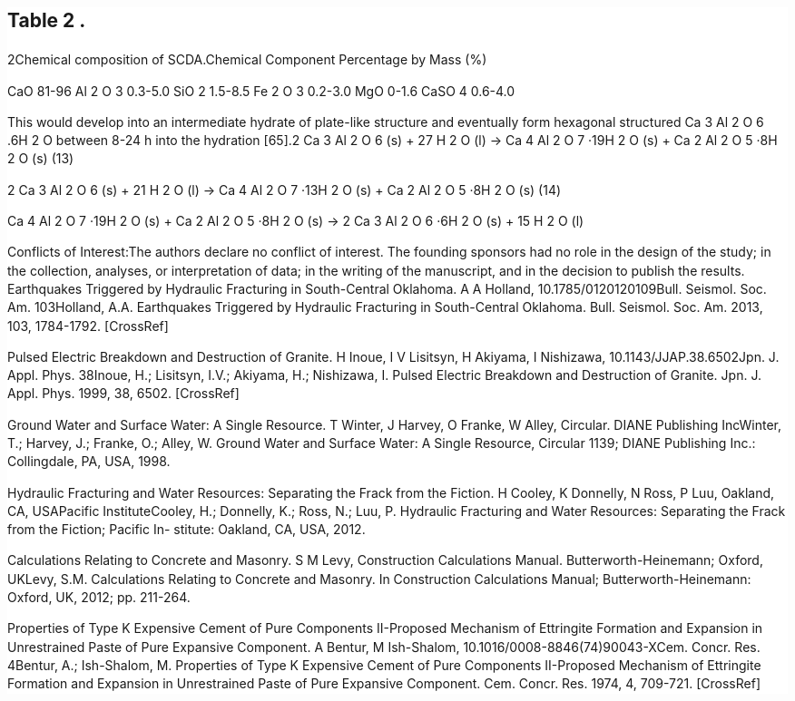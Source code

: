 

## Table 2 .
2Chemical composition of SCDA.Chemical Component 
Percentage by Mass (%) 

CaO 
81-96 
Al 2 O 3 
0.3-5.0 
SiO 2 
1.5-8.5 
Fe 2 O 3 
0.2-3.0 
MgO 
0-1.6 
CaSO 4 
0.6-4.0 




This would develop into an intermediate hydrate of plate-like structure and eventually form hexagonal structured Ca 3 Al 2 O 6 .6H 2 O between 8-24 h into the hydration [65].2 Ca 3 Al 2 O 6 (s) + 27 H 2 O (l) → Ca 4 Al 2 O 7 ·19H 2 O (s) + Ca 2 Al 2 O 5 ·8H 2 O (s) 
(13) 

2 Ca 3 Al 2 O 6 (s) + 21 H 2 O (l) → Ca 4 Al 2 O 7 ·13H 2 O (s) + Ca 2 Al 2 O 5 ·8H 2 O (s) 
(14) 

Ca 4 Al 2 O 7 ·19H 2 O (s) + Ca 2 Al 2 O 5 ·8H 2 O (s) → 2 Ca 3 Al 2 O 6 ·6H 2 O (s) + 15 H 2 O (l) 

Conflicts of Interest:The authors declare no conflict of interest. The founding sponsors had no role in the design of the study; in the collection, analyses, or interpretation of data; in the writing of the manuscript, and in the decision to publish the results.
Earthquakes Triggered by Hydraulic Fracturing in South-Central Oklahoma. A A Holland, 10.1785/0120120109Bull. Seismol. Soc. Am. 103Holland, A.A. Earthquakes Triggered by Hydraulic Fracturing in South-Central Oklahoma. Bull. Seismol. Soc. Am. 2013, 103, 1784-1792. [CrossRef]

Pulsed Electric Breakdown and Destruction of Granite. H Inoue, I V Lisitsyn, H Akiyama, I Nishizawa, 10.1143/JJAP.38.6502Jpn. J. Appl. Phys. 38Inoue, H.; Lisitsyn, I.V.; Akiyama, H.; Nishizawa, I. Pulsed Electric Breakdown and Destruction of Granite. Jpn. J. Appl. Phys. 1999, 38, 6502. [CrossRef]

Ground Water and Surface Water: A Single Resource. T Winter, J Harvey, O Franke, W Alley, Circular. DIANE Publishing IncWinter, T.; Harvey, J.; Franke, O.; Alley, W. Ground Water and Surface Water: A Single Resource, Circular 1139; DIANE Publishing Inc.: Collingdale, PA, USA, 1998.

Hydraulic Fracturing and Water Resources: Separating the Frack from the Fiction. H Cooley, K Donnelly, N Ross, P Luu, Oakland, CA, USAPacific InstituteCooley, H.; Donnelly, K.; Ross, N.; Luu, P. Hydraulic Fracturing and Water Resources: Separating the Frack from the Fiction; Pacific In- stitute: Oakland, CA, USA, 2012.

Calculations Relating to Concrete and Masonry. S M Levy, Construction Calculations Manual. Butterworth-Heinemann; Oxford, UKLevy, S.M. Calculations Relating to Concrete and Masonry. In Construction Calculations Manual; Butterworth-Heinemann: Oxford, UK, 2012; pp. 211-264.

Properties of Type K Expensive Cement of Pure Components II-Proposed Mechanism of Ettringite Formation and Expansion in Unrestrained Paste of Pure Expansive Component. A Bentur, M Ish-Shalom, 10.1016/0008-8846(74)90043-XCem. Concr. Res. 4Bentur, A.; Ish-Shalom, M. Properties of Type K Expensive Cement of Pure Components II-Proposed Mechanism of Ettringite Formation and Expansion in Unrestrained Paste of Pure Expansive Component. Cem. Concr. Res. 1974, 4, 709-721. [CrossRef]
